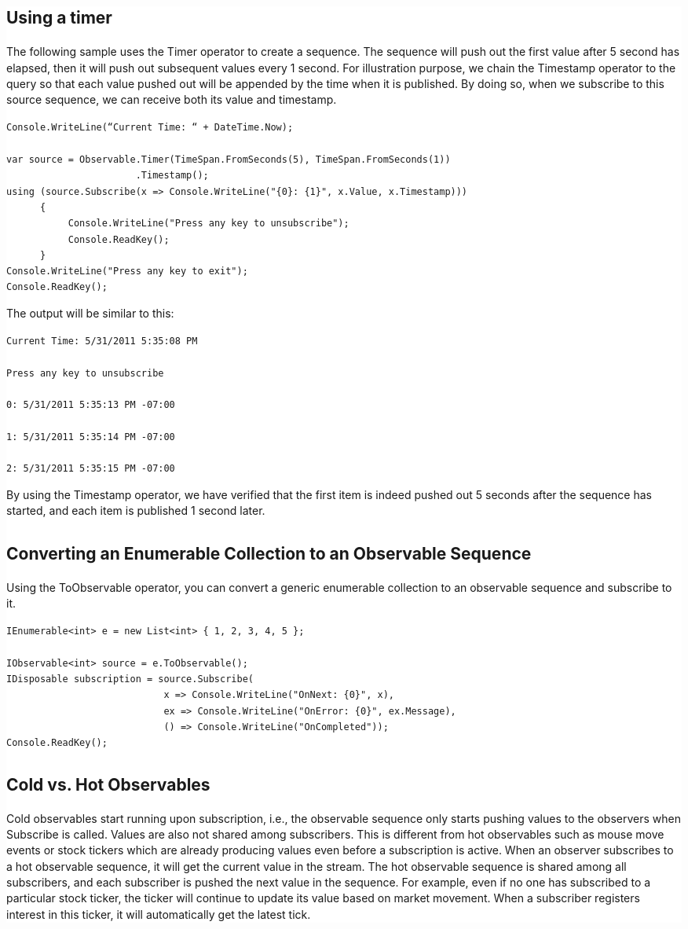 ## Using a timer

The following sample uses the Timer operator to create a sequence. The sequence will push out the first value after 5 second has elapsed, then it will push out subsequent values every 1 second. For illustration purpose, we chain the Timestamp operator to the query so that each value pushed out will be appended by the time when it is published. By doing so, when we subscribe to this source sequence, we can receive both its value and timestamp.

    Console.WriteLine(“Current Time: “ + DateTime.Now);
    
    var source = Observable.Timer(TimeSpan.FromSeconds(5), TimeSpan.FromSeconds(1))
                           .Timestamp();
    using (source.Subscribe(x => Console.WriteLine("{0}: {1}", x.Value, x.Timestamp)))
          {
               Console.WriteLine("Press any key to unsubscribe");
               Console.ReadKey();
          }
    Console.WriteLine("Press any key to exit");
    Console.ReadKey();

The output will be similar to this:

    Current Time: 5/31/2011 5:35:08 PM

    Press any key to unsubscribe

    0: 5/31/2011 5:35:13 PM -07:00

    1: 5/31/2011 5:35:14 PM -07:00

    2: 5/31/2011 5:35:15 PM -07:00

By using the Timestamp operator, we have verified that the first item is indeed pushed out 5 seconds after the sequence has started, and each item is published 1 second later.

## Converting an Enumerable Collection to an Observable Sequence

Using the ToObservable operator, you can convert a generic enumerable collection to an observable sequence and subscribe to it.

    IEnumerable<int> e = new List<int> { 1, 2, 3, 4, 5 };
    
    IObservable<int> source = e.ToObservable();
    IDisposable subscription = source.Subscribe(
                                x => Console.WriteLine("OnNext: {0}", x),
                                ex => Console.WriteLine("OnError: {0}", ex.Message),
                                () => Console.WriteLine("OnCompleted"));
    Console.ReadKey();

## Cold vs. Hot Observables

Cold observables start running upon subscription, i.e., the observable sequence only starts pushing values to the observers when Subscribe is called. Values are also not shared among subscribers. This is different from hot observables such as mouse move events or stock tickers which are already producing values even before a subscription is active. When an observer subscribes to a hot observable sequence, it will get the current value in the stream. The hot observable sequence is shared among all subscribers, and each subscriber is pushed the next value in the sequence. For example, even if no one has subscribed to a particular stock ticker, the ticker will continue to update its value based on market movement. When a subscriber registers interest in this ticker, it will automatically get the latest tick.

